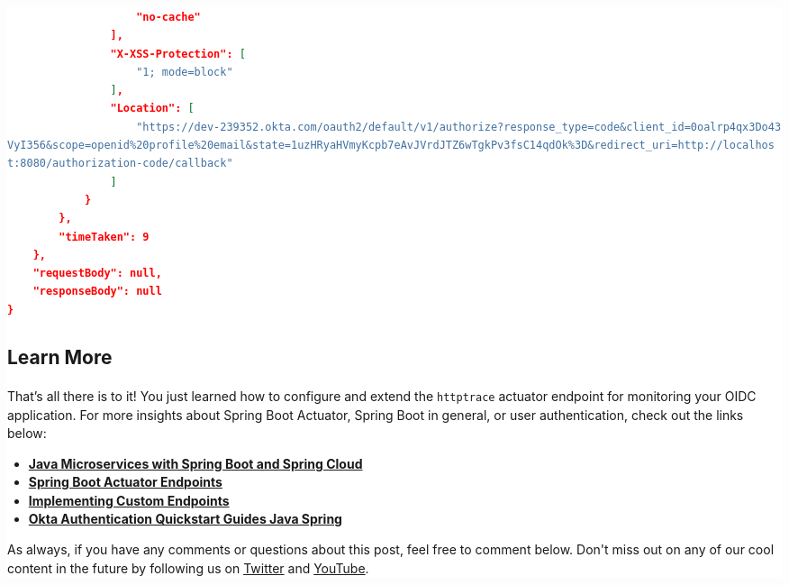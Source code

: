 ```json
                    "no-cache"
                ],
                "X-XSS-Protection": [
                    "1; mode=block"
                ],
                "Location": [
                    "https://dev-239352.okta.com/oauth2/default/v1/authorize?response_type=code&client_id=0oalrp4qx3Do43VyI356&scope=openid%20profile%20email&state=1uzHRyaHVmyKcpb7eAvJVrdJTZ6wTgkPv3fsC14qdOk%3D&redirect_uri=http://localhost:8080/authorization-code/callback"
                ]
            }
        },
        "timeTaken": 9
    },
    "requestBody": null,
    "responseBody": null
}
```

## Learn More

That’s all there is to it! You just learned how to configure and extend the `httptrace` actuator endpoint for monitoring your OIDC application. For more insights about Spring Boot Actuator, Spring Boot in general, or user authentication, check out the links below:

* [**Java Microservices with Spring Boot and Spring Cloud**](https://developer.okta.com/blog/2019/05/22/java-microservices-spring-boot-spring-cloud_)
* [**Spring Boot Actuator Endpoints**](https://docs.spring.io/spring-boot/docs/current/reference/html/production-ready-endpoints.html)
* [**Implementing Custom Endpoints**](https://docs.spring.io/spring-boot/docs/current/reference/html/production-ready-endpoints.html#production-ready-endpoints-custom)
* [**Okta Authentication Quickstart Guides Java Spring**](https://developer.okta.com/quickstart/#/okta-sign-in-page/java/spring)

As always, if you have any comments or questions about this post, feel free to comment below. Don't miss out on any of our cool content in the future by following us on [Twitter](https://twitter.com/oktadev) and [YouTube](https://www.youtube.com/c/oktadev).